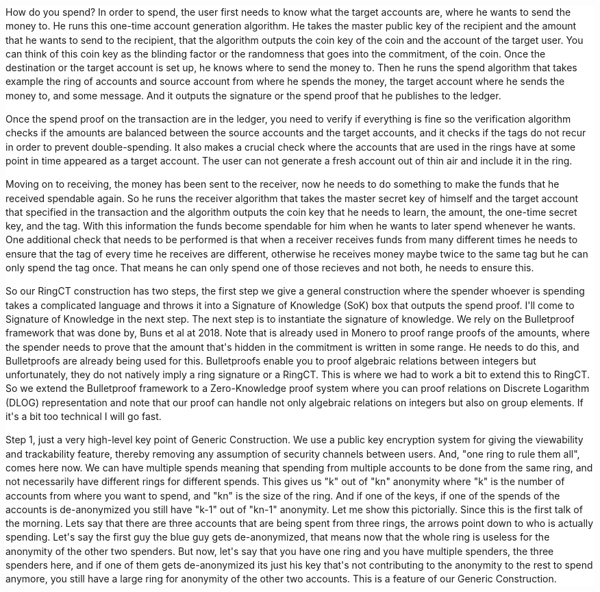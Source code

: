 How do you spend? In order to spend, the user first needs to know what the target accounts are, where he wants to send the money to. He runs this one-time account generation algorithm. He takes the master public key of the recipient and the amount that he wants to send to the recipient, that the algorithm outputs the coin key of the coin and the account of the target user. You can think of this coin key as the blinding factor or the randomness that goes into the commitment, of the coin. Once the destination or the target account is set up, he knows where to send the money to. Then he runs the spend algorithm that takes example the ring of accounts and source account from where he spends the money, the target account where he sends the money to, and some message. And it outputs the signature or the spend proof that he publishes to the ledger. 

Once the spend proof on the transaction are in the ledger, you need to verify if everything is fine so the verification algorithm checks if the amounts are balanced between the source accounts and the target accounts, and it checks if the tags do not recur in order to prevent double-spending. It also makes a crucial check where the accounts that are used in the rings have at some point in time appeared as a target account. The user can not generate a fresh account out of thin air and include it in the ring. 

Moving on to receiving, the money has been sent to the receiver, now he needs to do something to make the funds that he received spendable again. So he runs the receiver algorithm that takes the master secret key of himself and the target account that specified in the transaction and the algorithm outputs the coin key that he needs to learn, the amount, the one-time secret key, and the tag. With this information the funds become spendable for him when he wants to later spend whenever he wants. One additional check that needs to be performed is that when a receiver receives funds from many different times he needs to ensure that the tag of every time he receives are different, otherwise he receives money maybe twice to the same tag but he can only spend the tag once. That means he can only spend one of those recieves and not both, he needs to ensure this. 

So our RingCT construction has two steps, the first step we give a general construction where the spender whoever is spending takes a complicated language and throws it into a Signature of Knowledge (SoK) box that outputs the spend proof. I'll come to Signature of Knowledge in the next step. The next step is to instantiate the signature of knowledge. We rely on the Bulletproof framework that was done by, Buns et al at 2018. Note that is already used in Monero to proof range proofs of the amounts, where the spender needs to prove that the amount that's hidden in the commitment is written in some range. He needs to do this, and Bulletproofs are already being used for this. Bulletproofs enable you to proof algebraic relations between integers but unfortunately, they do not natively imply a ring signature or a RingCT. This is where we had to work a bit to extend this to RingCT. So we extend the Bulletproof framework to a Zero-Knowledge proof system where you can proof relations on Discrete Logarithm (DLOG) representation and note that our proof can handle not only algebraic relations on integers but also on group elements. If it's a bit too technical I will go fast.

Step 1, just a very high-level key point of Generic Construction. We use a public key encryption system for giving the viewability and trackability feature, thereby removing any assumption of security channels between users. And, "one ring to rule them all", comes here now. We can have multiple spends meaning that spending from multiple accounts to be done from the same ring, and not necessarily have different rings for different spends. This gives us "k" out of "kn" anonymity where "k" is the number of accounts from where you want to spend, and "kn" is the size of the ring. And if one of the keys, if one of the spends of the accounts is de-anonymized you still have "k-1" out of "kn-1" anonymity. Let me show this pictorially. Since this is the first talk of the morning. Lets say that there are three accounts that are being spent from three rings, the arrows point down to who is actually spending. Let's say the first guy the blue guy gets de-anonymized, that means now that the whole ring is useless for the anonymity of the other two spenders. But now, let's say that you have one ring and you have multiple spenders, the three spenders here, and if one of them gets de-anonymized its just his key that's not contributing to the anonymity to the rest to spend anymore, you still have a large ring for anonymity of the other two accounts. This is a feature of our Generic Construction. 
